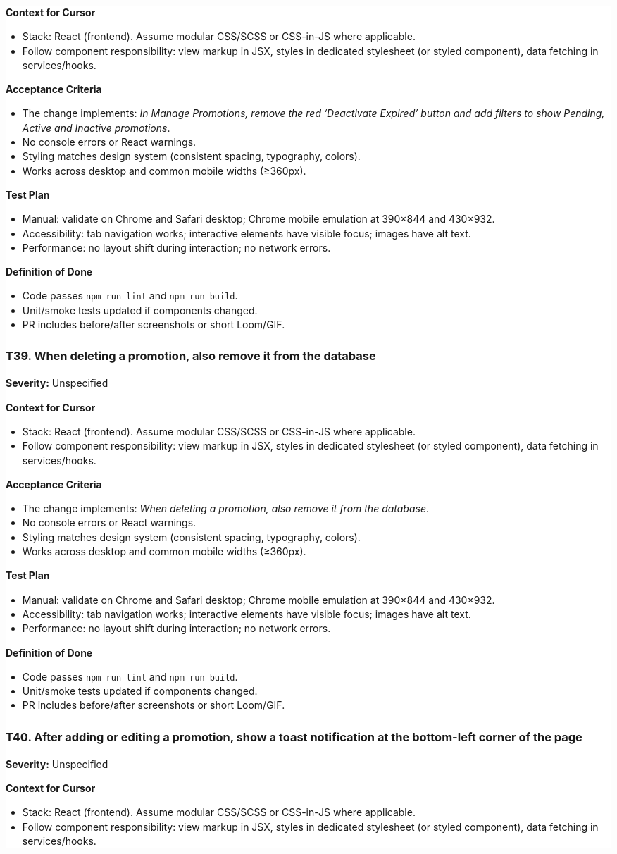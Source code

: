 **Context for Cursor**
- Stack: React (frontend). Assume modular CSS/SCSS or CSS-in-JS where applicable.
- Follow component responsibility: view markup in JSX, styles in dedicated stylesheet (or styled component), data fetching in services/hooks.

**Acceptance Criteria**
- The change implements: _In Manage Promotions, remove the red ‘Deactivate Expired’ button and add filters to show Pending, Active and Inactive promotions_.
- No console errors or React warnings.
- Styling matches design system (consistent spacing, typography, colors).
- Works across desktop and common mobile widths (≥360px).

**Test Plan**
- Manual: validate on Chrome and Safari desktop; Chrome mobile emulation at 390×844 and 430×932.
- Accessibility: tab navigation works; interactive elements have visible focus; images have alt text.
- Performance: no layout shift during interaction; no network errors.

**Definition of Done**
- Code passes `npm run lint` and `npm run build`.
- Unit/smoke tests updated if components changed.
- PR includes before/after screenshots or short Loom/GIF.

### T39. When deleting a promotion, also remove it from the database
**Severity:** Unspecified

**Context for Cursor**
- Stack: React (frontend). Assume modular CSS/SCSS or CSS-in-JS where applicable.
- Follow component responsibility: view markup in JSX, styles in dedicated stylesheet (or styled component), data fetching in services/hooks.

**Acceptance Criteria**
- The change implements: _When deleting a promotion, also remove it from the database_.
- No console errors or React warnings.
- Styling matches design system (consistent spacing, typography, colors).
- Works across desktop and common mobile widths (≥360px).

**Test Plan**
- Manual: validate on Chrome and Safari desktop; Chrome mobile emulation at 390×844 and 430×932.
- Accessibility: tab navigation works; interactive elements have visible focus; images have alt text.
- Performance: no layout shift during interaction; no network errors.

**Definition of Done**
- Code passes `npm run lint` and `npm run build`.
- Unit/smoke tests updated if components changed.
- PR includes before/after screenshots or short Loom/GIF.

### T40. After adding or editing a promotion, show a toast notification at the bottom-left corner of the page
**Severity:** Unspecified

**Context for Cursor**
- Stack: React (frontend). Assume modular CSS/SCSS or CSS-in-JS where applicable.
- Follow component responsibility: view markup in JSX, styles in dedicated stylesheet (or styled component), data fetching in services/hooks.
